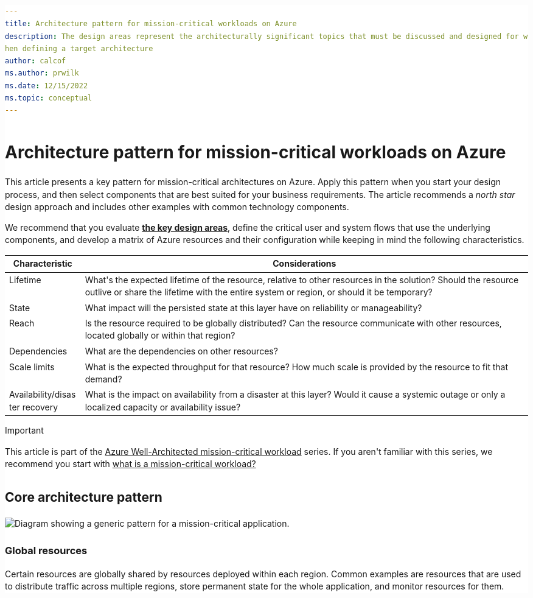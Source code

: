 ```yaml
---
title: Architecture pattern for mission-critical workloads on Azure
description: The design areas represent the architecturally significant topics that must be discussed and designed for when defining a target architecture
author: calcof
ms.author: prwilk
ms.date: 12/15/2022
ms.topic: conceptual
---
```


# Architecture pattern for mission-critical workloads on Azure

This article presents a key pattern for mission-critical architectures on Azure. Apply this pattern when you start your design process, and then select components that are best suited for your business requirements. The article recommends a *north star* design approach and includes other examples with common technology components.

We recommend that you evaluate [**the key design areas**](/azure/well-architected/mission-critical/mission-critical-overview#what-are-the-key-design-areas), define the critical user and system flows that use the  underlying components, and develop a matrix of Azure resources and their configuration while keeping in mind the following characteristics.

|Characteristic|Considerations|
|---|---|
|Lifetime|What's the expected lifetime of the resource, relative to other resources in the solution? Should the resource outlive or share the lifetime with the entire system or region, or should it be temporary?|
|State|What impact will the persisted state at this layer have on reliability or manageability? |
|Reach|Is the resource required to be globally distributed? Can the resource communicate with other resources, located globally or within that region?|
|Dependencies|What are the dependencies on other resources?|
|Scale limits|What is the expected throughput for that resource? How much scale is provided by the resource to fit that demand? |
|Availability/disaster recovery|What is the impact on availability from a disaster at this layer? Would it cause a systemic outage or only a localized capacity or availability issue?|

> [!IMPORTANT]
> This article is part of the [Azure Well-Architected mission-critical workload](index.yml) series. If you aren't familiar with this series, we recommend you start with [what is a mission-critical workload?](mission-critical-overview.md#what-is-a-mission-critical-workload)
>

## Core architecture pattern

![Diagram showing a generic pattern for a mission-critical application.](./images/mission-critical-pattern.png)

### Global resources

Certain resources are globally shared by resources deployed within each region. Common examples are resources that are used to distribute traffic across multiple regions, store permanent state for the whole application, and monitor resources for them.
